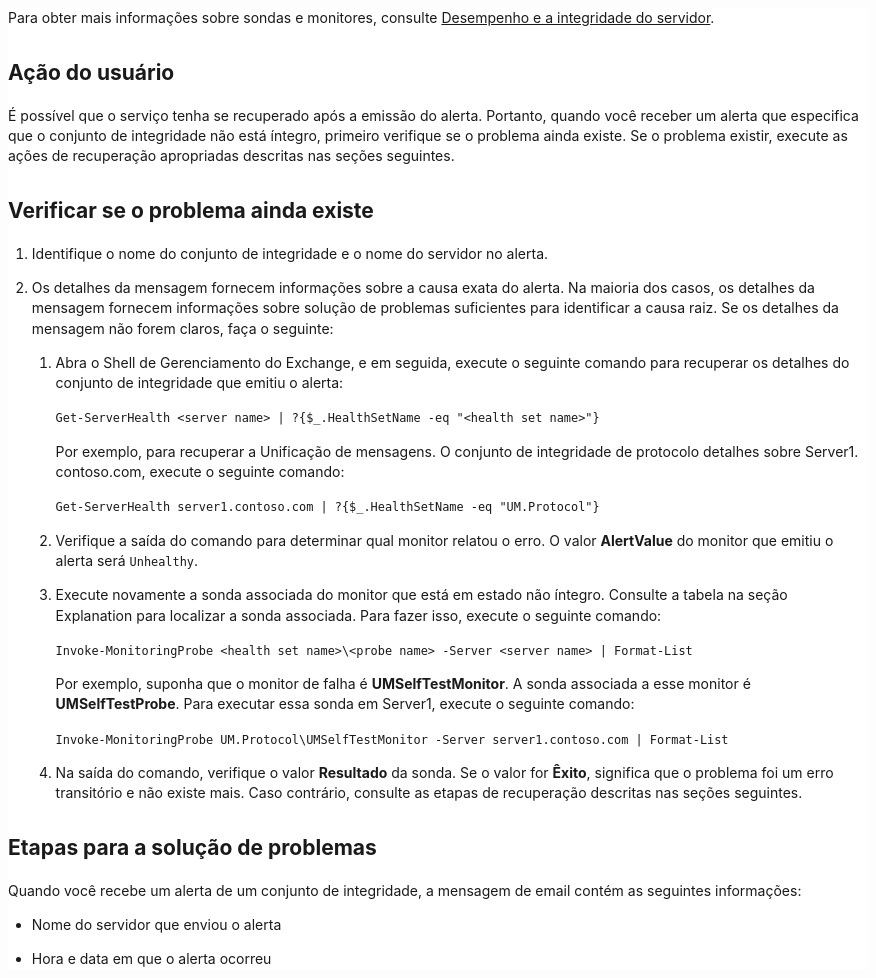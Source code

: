 </table>


Para obter mais informações sobre sondas e monitores, consulte [Desempenho e a integridade do servidor](https://technet.microsoft.com/pt-br/library/jj150551\(v=exchg.150\)).

## Ação do usuário

É possível que o serviço tenha se recuperado após a emissão do alerta. Portanto, quando você receber um alerta que especifica que o conjunto de integridade não está íntegro, primeiro verifique se o problema ainda existe. Se o problema existir, execute as ações de recuperação apropriadas descritas nas seções seguintes.

## Verificar se o problema ainda existe

1.  Identifique o nome do conjunto de integridade e o nome do servidor no alerta.

2.  Os detalhes da mensagem fornecem informações sobre a causa exata do alerta. Na maioria dos casos, os detalhes da mensagem fornecem informações sobre solução de problemas suficientes para identificar a causa raiz. Se os detalhes da mensagem não forem claros, faça o seguinte:
    
    1.  Abra o Shell de Gerenciamento do Exchange, e em seguida, execute o seguinte comando para recuperar os detalhes do conjunto de integridade que emitiu o alerta:
        
            Get-ServerHealth <server name> | ?{$_.HealthSetName -eq "<health set name>"}
        
        Por exemplo, para recuperar a Unificação de mensagens. O conjunto de integridade de protocolo detalhes sobre Server1. contoso.com, execute o seguinte comando:
        
            Get-ServerHealth server1.contoso.com | ?{$_.HealthSetName -eq "UM.Protocol"}
    
    2.  Verifique a saída do comando para determinar qual monitor relatou o erro. O valor **AlertValue** do monitor que emitiu o alerta será `Unhealthy`.
    
    3.  Execute novamente a sonda associada do monitor que está em estado não íntegro. Consulte a tabela na seção Explanation para localizar a sonda associada. Para fazer isso, execute o seguinte comando:
        
            Invoke-MonitoringProbe <health set name>\<probe name> -Server <server name> | Format-List
        
        Por exemplo, suponha que o monitor de falha é **UMSelfTestMonitor**. A sonda associada a esse monitor é **UMSelfTestProbe**. Para executar essa sonda em Server1, execute o seguinte comando:
        
            Invoke-MonitoringProbe UM.Protocol\UMSelfTestMonitor -Server server1.contoso.com | Format-List
    
    4.  Na saída do comando, verifique o valor **Resultado** da sonda. Se o valor for **Êxito**, significa que o problema foi um erro transitório e não existe mais. Caso contrário, consulte as etapas de recuperação descritas nas seções seguintes.

## Etapas para a solução de problemas

Quando você recebe um alerta de um conjunto de integridade, a mensagem de email contém as seguintes informações:

  - Nome do servidor que enviou o alerta

  - Hora e data em que o alerta ocorreu
